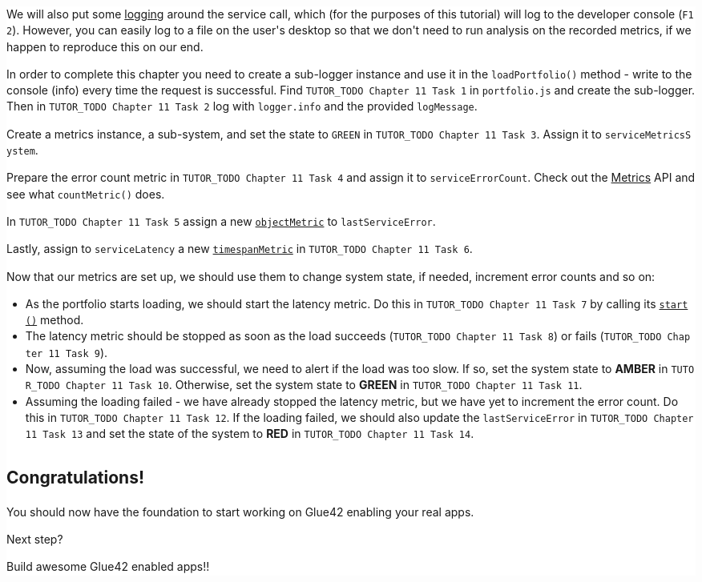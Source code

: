 We will also put some [logging](../../../reference/glue/latest/logger/index.html) around the service call, which (for the purposes of this tutorial) will log to the developer console (`F12`). However, you can easily log to a file on the user's desktop so that we don't need to run analysis on the recorded metrics, if we happen to reproduce this on our end.

In order to complete this chapter you need to create a sub-logger instance and use it in the `loadPortfolio()` method - write to the console (info) every time the request is successful. Find `TUTOR_TODO Chapter 11 Task 1` in `portfolio.js` and create the sub-logger. Then in `TUTOR_TODO Chapter 11 Task 2` log with `logger.info` and the provided `logMessage`.

Create a metrics instance, a sub-system, and set the state to `GREEN` in `TUTOR_TODO Chapter 11 Task 3`. Assign it to `serviceMetricsSystem`.

Prepare the error count metric in `TUTOR_TODO Chapter 11 Task 4` and assign it to `serviceErrorCount`. Check out the [Metrics](../../../reference/glue/latest/metrics/index.html) API and see what `countMetric()` does.

In `TUTOR_TODO Chapter 11 Task 5` assign a new [`objectMetric`](../../../reference/glue/latest/metrics/index.html#ObjectMetric) to `lastServiceError`.

Lastly, assign to `serviceLatency` a new [`timespanMetric`](../../../reference/glue/latest/metrics/index.html#TimespanMetric) in `TUTOR_TODO Chapter 11 Task 6`.

Now that our metrics are set up, we should use them to change system state, if needed, increment error counts and so on:
- As the portfolio starts loading, we should start the latency metric. Do this in `TUTOR_TODO Chapter 11 Task 7` by calling its [`start()`](../../../reference/glue/latest/metrics/index.html#TimespanMetric-start) method.
- The latency metric should be stopped as soon as the load succeeds (`TUTOR_TODO Chapter 11 Task 8`) or fails (`TUTOR_TODO Chapter 11 Task 9`).
- Now, assuming the load was successful, we need to alert if the load was too slow. If so, set the system state to **AMBER** in `TUTOR_TODO Chapter 11 Task 10`. Otherwise, set the system state to **GREEN** in `TUTOR_TODO Chapter 11 Task 11`.
- Assuming the loading failed - we have already stopped the latency metric, but we have yet to increment the error count. Do this in `TUTOR_TODO Chapter 11 Task 12`. If the loading failed, we should also update the `lastServiceError` in `TUTOR_TODO Chapter 11 Task 13` and set the state of the system to **RED** in `TUTOR_TODO Chapter 11 Task 14`.

## Congratulations!

You should now have the foundation to start working on Glue42 enabling your real apps.

Next step?

Build awesome Glue42 enabled apps!!